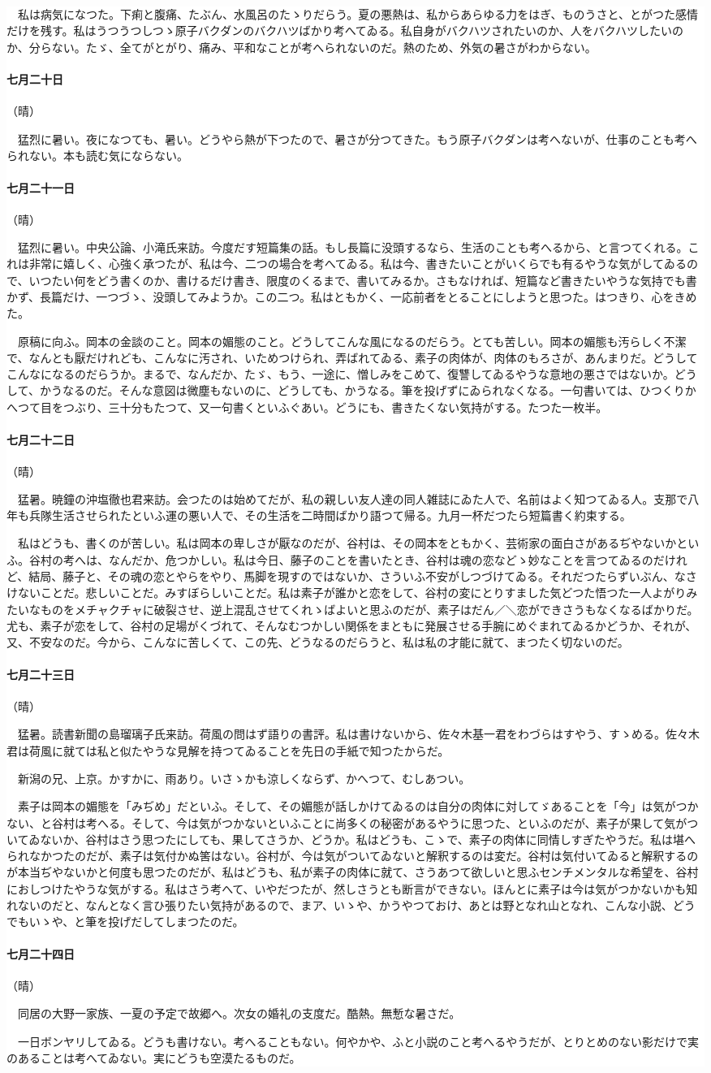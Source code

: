 　私は病気になつた。下痢と腹痛、たぶん、水風呂のたゝりだらう。夏の悪熱は、私からあらゆる力をはぎ、ものうさと、とがつた感情だけを残す。私はうつうつしつゝ原子バクダンのバクハツばかり考へてゐる。私自身がバクハツされたいのか、人をバクハツしたいのか、分らない。たゞ、全てがとがり、痛み、平和なことが考へられないのだ。熱のため、外気の暑さがわからない。



#### 七月二十日
（晴）

　猛烈に暑い。夜になつても、暑い。どうやら熱が下つたので、暑さが分つてきた。もう原子バクダンは考へないが、仕事のことも考へられない。本も読む気にならない。



#### 七月二十一日
（晴）

　猛烈に暑い。中央公論、小滝氏来訪。今度だす短篇集の話。もし長篇に没頭するなら、生活のことも考へるから、と言つてくれる。これは非常に嬉しく、心強く承つたが、私は今、二つの場合を考へてゐる。私は今、書きたいことがいくらでも有るやうな気がしてゐるので、いつたい何をどう書くのか、書けるだけ書き、限度のくるまで、書いてみるか。さもなければ、短篇など書きたいやうな気持でも書かず、長篇だけ、一つづゝ、没頭してみようか。この二つ。私はともかく、一応前者をとることにしようと思つた。はつきり、心をきめた。

　原稿に向ふ。岡本の金談のこと。岡本の媚態のこと。どうしてこんな風になるのだらう。とても苦しい。岡本の媚態も汚らしく不潔で、なんとも厭だけれども、こんなに汚され、いためつけられ、弄ばれてゐる、素子の肉体が、肉体のもろさが、あんまりだ。どうしてこんなになるのだらうか。まるで、なんだか、たゞ、もう、一途に、憎しみをこめて、復讐してゐるやうな意地の悪さではないか。どうして、かうなるのだ。そんな意図は微塵もないのに、どうしても、かうなる。筆を投げずにゐられなくなる。一句書いては、ひつくりかへつて目をつぶり、三十分もたつて、又一句書くといふぐあい。どうにも、書きたくない気持がする。たつた一枚半。



#### 七月二十二日
（晴）

　猛暑。暁鐘の沖塩徹也君来訪。会つたのは始めてだが、私の親しい友人達の同人雑誌にゐた人で、名前はよく知つてゐる人。支那で八年も兵隊生活させられたといふ運の悪い人で、その生活を二時間ばかり語つて帰る。九月一杯だつたら短篇書く約束する。

　私はどうも、書くのが苦しい。私は岡本の卑しさが厭なのだが、谷村は、その岡本をともかく、芸術家の面白さがあるぢやないかといふ。谷村の考へは、なんだか、危つかしい。私は今日、藤子のことを書いたとき、谷村は魂の恋などゝ妙なことを言つてゐるのだけれど、結局、藤子と、その魂の恋とやらをやり、馬脚を現すのではないか、さういふ不安がしつづけてゐる。それだつたらずいぶん、なさけないことだ。悲しいことだ。みすぼらしいことだ。私は素子が誰かと恋をして、谷村の変にとりすました気どつた悟つた一人よがりみたいなものをメチャクチャに破裂させ、逆上混乱させてくれゝばよいと思ふのだが、素子はだん／＼恋ができさうもなくなるばかりだ。尤も、素子が恋をして、谷村の足場がくづれて、そんなむつかしい関係をまともに発展させる手腕にめぐまれてゐるかどうか、それが、又、不安なのだ。今から、こんなに苦しくて、この先、どうなるのだらうと、私は私の才能に就て、まつたく切ないのだ。



#### 七月二十三日
（晴）

　猛暑。読書新聞の島瑠璃子氏来訪。荷風の問はず語りの書評。私は書けないから、佐々木基一君をわづらはすやう、すゝめる。佐々木君は荷風に就ては私と似たやうな見解を持つてゐることを先日の手紙で知つたからだ。

　新潟の兄、上京。かすかに、雨あり。いさゝかも涼しくならず、かへつて、むしあつい。

　素子は岡本の媚態を「みぢめ」だといふ。そして、その媚態が話しかけてゐるのは自分の肉体に対してゞあることを「今」は気がつかない、と谷村は考へる。そして、今は気がつかないといふことに尚多くの秘密があるやうに思つた、といふのだが、素子が果して気がついてゐないか、谷村はさう思つたにしても、果してさうか、どうか。私はどうも、こゝで、素子の肉体に同情しすぎたやうだ。私は堪へられなかつたのだが、素子は気付かぬ筈はない。谷村が、今は気がついてゐないと解釈するのは変だ。谷村は気付いてゐると解釈するのが本当ぢやないかと何度も思つたのだが、私はどうも、私が素子の肉体に就て、さうあつて欲しいと思ふセンチメンタルな希望を、谷村におしつけたやうな気がする。私はさう考へて、いやだつたが、然しさうとも断言ができない。ほんとに素子は今は気がつかないかも知れないのだと、なんとなく言ひ張りたい気持があるので、まア、いゝや、かうやつておけ、あとは野となれ山となれ、こんな小説、どうでもいゝや、と筆を投げだしてしまつたのだ。



#### 七月二十四日
（晴）

　同居の大野一家族、一夏の予定で故郷へ。次女の婚礼の支度だ。酷熱。無慙な暑さだ。

　一日ボンヤリしてゐる。どうも書けない。考へることもない。何やかや、ふと小説のこと考へるやうだが、とりとめのない影だけで実のあることは考へてゐない。実にどうも空漠たるものだ。
